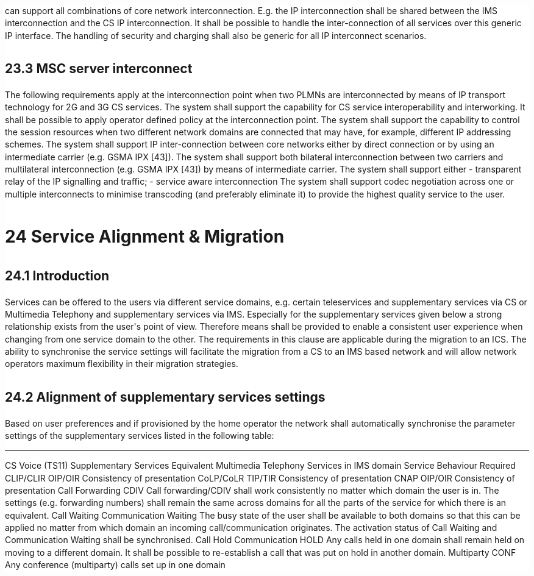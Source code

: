 can support all combinations of core network interconnection. E.g. the IP
interconnection shall be shared between the IMS interconnection and the CS IP
interconnection.
It shall be possible to handle the inter-connection of all services over this
generic IP interface. The handling of security and charging shall also be
generic for all IP interconnect scenarios.
## 23.3 MSC server interconnect
The following requirements apply at the interconnection point when two PLMNs
are interconnected by means of IP transport technology for 2G and 3G CS
services.
The system shall support the capability for CS service interoperability and
interworking.
It shall be possible to apply operator defined policy at the interconnection
point.
The system shall support the capability to control the session resources when
two different network domains are connected that may have, for example,
different IP addressing schemes.
The system shall support IP inter-connection between core networks either by
direct connection or by using an intermediate carrier (e.g. GSMA IPX [43]).
The system shall support both bilateral interconnection between two carriers
and multilateral interconnection (e.g. GSMA IPX [43]) by means of intermediate
carrier.
The system shall support either
\- transparent relay of the IP signalling and traffic;
\- service aware interconnection
The system shall support codec negotiation across one or multiple
interconnects to minimise transcoding (and preferably eliminate it) to provide
the highest quality service to the user.
# 24 Service Alignment & Migration
## 24.1 Introduction
Services can be offered to the users via different service domains, e.g.
certain teleservices and supplementary services via CS or Multimedia Telephony
and supplementary services via IMS. Especially for the supplementary services
given below a strong relationship exists from the user\'s point of view.
Therefore means shall be provided to enable a consistent user experience when
changing from one service domain to the other.
The requirements in this clause are applicable during the migration to an ICS.
The ability to synchronise the service settings will facilitate the migration
from a CS to an IMS based network and will allow network operators maximum
flexibility in their migration strategies.
## 24.2 Alignment of supplementary services settings
Based on user preferences and if provisioned by the home operator the network
shall automatically synchronise the parameter settings of the supplementary
services listed in the following table:
* * *
CS Voice (TS11) Supplementary Services Equivalent Multimedia Telephony
Services in IMS domain Service Behaviour Required CLIP/CLIR OIP/OIR
Consistency of presentation CoLP/CoLR TIP/TIR Consistency of presentation CNAP
OIP/OIR Consistency of presentation Call Forwarding CDIV Call forwarding/CDIV
shall work consistently no matter which domain the user is in. The settings
(e.g. forwarding numbers) shall remain the same across domains for all the
parts of the service for which there is an equivalent. Call Waiting
Communication Waiting The busy state of the user shall be available to both
domains so that this can be applied no matter from which domain an incoming
call/communication originates. The activation status of Call Waiting and
Communication Waiting shall be synchronised. Call Hold Communication HOLD Any
calls held in one domain shall remain held on moving to a different domain. It
shall be possible to re-establish a call that was put on hold in another
domain. Multiparty CONF Any conference (multiparty) calls set up in one domain